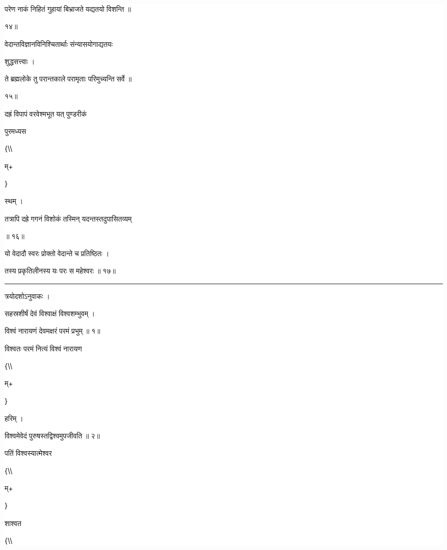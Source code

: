 परेण नाकं निहितं गुहायां बिभ्राजते यद्यतयो विशन्ति ॥

१४॥

वेदान्तविज्ञानविनिश्चितार्थाः संन्यासयोगाद्यतयः

शुद्धसत्त्वाः ।

ते ब्रह्मलोके तु परान्तकाले परामृताः परिमुच्यन्ति सर्वे ॥

१५॥

दह्रं विपापं वरवेश्मभूत यत् पुण्डरीकं

पुरमध्यस

{\\\\

म्+

}

स्थम् ।

तत्रापि दह्रे गगनं विशोकं तस्मिन् यदन्तस्तदुपासितव्यम्

॥ १६॥

यो वेदादौ स्वरः प्रोक्तो वेदान्ते च प्रतिष्ठितः ।

तस्य प्रकृतिलीनस्य यः परः स महेश्वरः ॥ १७॥

---------------- ---------------



त्रयोदशोऽनुवाकः ।



सहस्रशीर्षं देवं विश्वाक्षं विश्वशम्भुवम् ।

विश्वं नारायणं देवमक्षरं परमं प्रभुम् ॥ १॥

विश्वतः परमं नित्यं विश्वं नारायण

{\\\\

म्+

}

हरिम् ।

विश्वमेवेदं पुरुषस्तद्विश्वमुपजीवति ॥ २॥

पतिं विश्वस्यात्मेश्वर

{\\\\

म्+

}

शाश्वत

{\\\\
